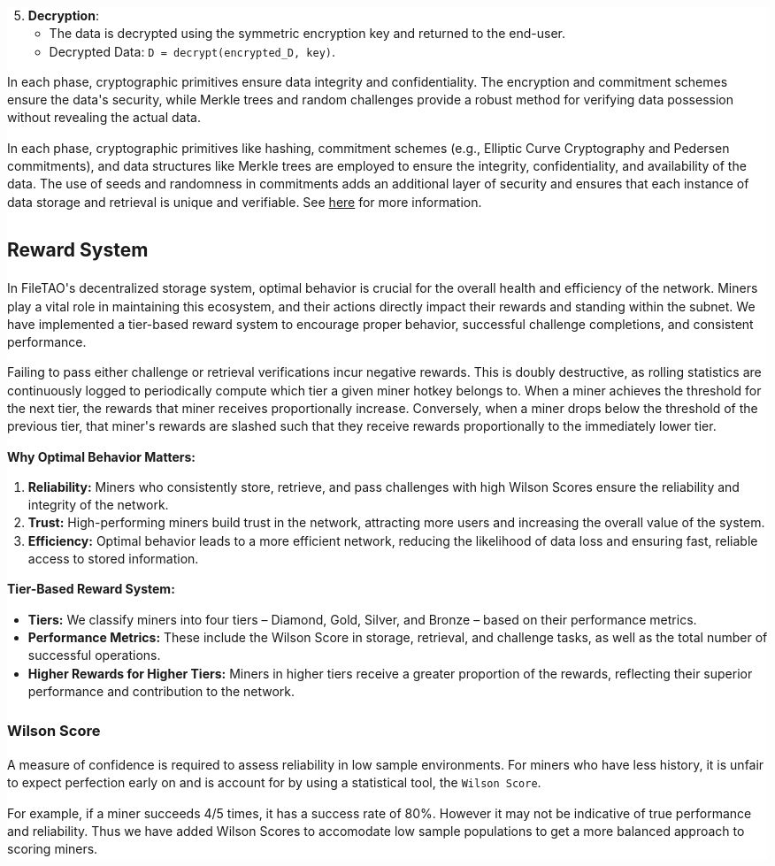 5. **Decryption**:
   - The data is decrypted using the symmetric encryption key and returned to the end-user.
   - Decrypted Data: `D = decrypt(encrypted_D, key)`.

In each phase, cryptographic primitives ensure data integrity and confidentiality. The encryption and commitment schemes ensure the data's security, while Merkle trees and random challenges provide a robust method for verifying data possession without revealing the actual data.

In each phase, cryptographic primitives like hashing, commitment schemes (e.g., Elliptic Curve Cryptography and Pedersen commitments), and data structures like Merkle trees are employed to ensure the integrity, confidentiality, and availability of the data. The use of seeds and randomness in commitments adds an additional layer of security and ensures that each instance of data storage and retrieval is unique and verifiable. See [here](https://kndrck.co/posts/efficient-merkletrees-zk-proofs/) for more information.


## Reward System

In FileTAO's decentralized storage system, optimal behavior is crucial for the overall health and efficiency of the network. Miners play a vital role in maintaining this ecosystem, and their actions directly impact their rewards and standing within the subnet. We have implemented a tier-based reward system to encourage proper behavior, successful challenge completions, and consistent performance.

Failing to pass either challenge or retrieval verifications incur negative rewards. This is doubly destructive, as rolling statistics are continuously logged to periodically compute which tier a given miner hotkey belongs to. When a miner achieves the threshold for the next tier, the rewards that miner receives proportionally increase. Conversely, when a miner drops below the threshold of the previous tier, that miner's rewards are slashed such that they receive rewards proportionally to the immediately lower tier.

**Why Optimal Behavior Matters:**
1. **Reliability:** Miners who consistently store, retrieve, and pass challenges with high Wilson Scores ensure the reliability and integrity of the network.
2. **Trust:** High-performing miners build trust in the network, attracting more users and increasing the overall value of the system.
3. **Efficiency:** Optimal behavior leads to a more efficient network, reducing the likelihood of data loss and ensuring fast, reliable access to stored information.

**Tier-Based Reward System:**
- **Tiers:** We classify miners into four tiers – Diamond, Gold, Silver, and Bronze – based on their performance metrics.
- **Performance Metrics:** These include the Wilson Score in storage, retrieval, and challenge tasks, as well as the total number of successful operations.
- **Higher Rewards for Higher Tiers:** Miners in higher tiers receive a greater proportion of the rewards, reflecting their superior performance and contribution to the network.

### **Wilson Score**
A measure of confidence is required to assess reliability in low sample environments. For miners who have less history, it is unfair to expect perfection early on and is account for by using a statistical tool, the `Wilson Score`. 

For example, if a miner succeeds 4/5 times, it has a success rate of 80%. However it may not be indicative of true performance and reliability. Thus we have added Wilson Scores to accomodate low sample populations to get a more balanced approach to scoring miners.
